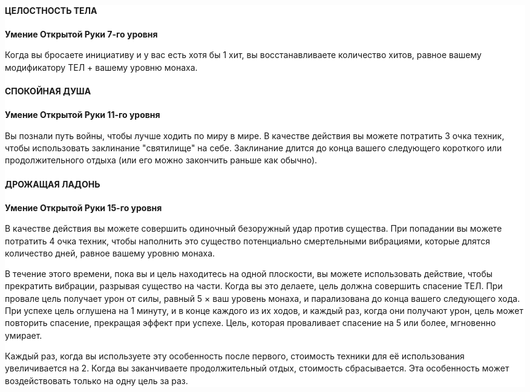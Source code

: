 #### ЦЕЛОСТНОСТЬ ТЕЛА

**Умение Открытой Руки 7-го уровня**

Когда вы бросаете инициативу и у вас есть хотя бы 1 хит, вы восстанавливаете количество хитов, равное вашему модификатору ТЕЛ + вашему уровню монаха.

#### СПОКОЙНАЯ ДУША

**Умение Открытой Руки 11-го уровня**

Вы познали путь войны, чтобы лучше ходить по миру в мире. В качестве действия вы можете потратить 3 очка техник, чтобы использовать заклинание "святилище" на себе. Заклинание длится до конца вашего следующего короткого или продолжительного отдыха (или его можно закончить раньше как обычно).

#### ДРОЖАЩАЯ ЛАДОНЬ

**Умение Открытой Руки 15-го уровня**

В качестве действия вы можете совершить одиночный безоружный удар против существа. При попадании вы можете потратить 4 очка техник, чтобы наполнить это существо потенциально смертельными вибрациями, которые длятся количество дней, равное вашему уровню монаха.

В течение этого времени, пока вы и цель находитесь на одной плоскости, вы можете использовать действие, чтобы прекратить вибрации, разрывая существо на части. Когда вы это делаете, цель должна совершить спасение ТЕЛ. При провале цель получает урон от силы, равный 5 × ваш уровень монаха, и парализована до конца вашего следующего хода. При успехе цель оглушена на 1 минуту, и в конце каждого из их ходов, и каждый раз, когда они получают урон, цель может повторить спасение, прекращая эффект при успехе. Цель, которая проваливает спасение на 5 или более, мгновенно умирает.

Каждый раз, когда вы используете эту особенность после первого, стоимость техники для её использования увеличивается на 2. Когда вы заканчиваете продолжительный отдых, стоимость сбрасывается. Эта особенность может воздействовать только на одну цель за раз.